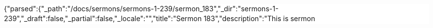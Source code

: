 {"parsed":{"_path":"/docs/sermons/sermons-1-239/sermon_183","_dir":"sermons-1-239","_draft":false,"_partial":false,"_locale":"","title":"Sermon 183","description":"This is sermon